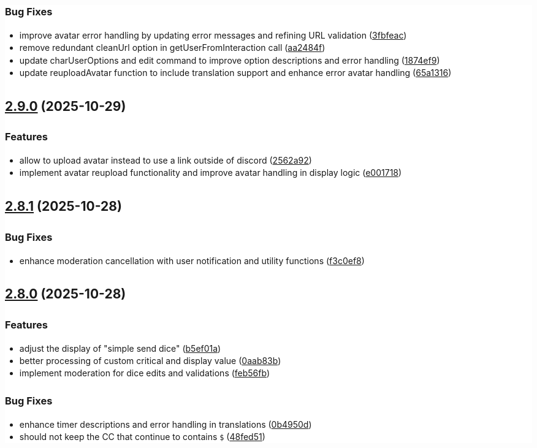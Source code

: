 
### Bug Fixes

* improve avatar error handling by updating error messages and refining URL validation ([3fbfeac](https://github.com/Dicelette/discord-dicelette/commit/3fbfeac05ca094f3d0d2c48645ffd1e8981b1c61))
* remove redundant cleanUrl option in getUserFromInteraction call ([aa2484f](https://github.com/Dicelette/discord-dicelette/commit/aa2484f00fd73395347a9551a291d4f908e8ab6f))
* update charUserOptions and edit command to improve option descriptions and error handling ([1874ef9](https://github.com/Dicelette/discord-dicelette/commit/1874ef96ba6e41dcd9176a6e9715265de0ecf2fe))
* update reuploadAvatar function to include translation support and enhance error avatar handling ([65a1316](https://github.com/Dicelette/discord-dicelette/commit/65a1316fd28e4d238d3a2a649200626da7190337))

## [2.9.0](https://github.com/Dicelette/discord-dicelette/compare/2.8.1...2.9.0) (2025-10-29)


### Features

* allow to upload avatar instead to use a link outside of discord ([2562a92](https://github.com/Dicelette/discord-dicelette/commit/2562a921c8f8ef258e1c04dc3bcbd39c3fbf7d6f))
* implement avatar reupload functionality and improve avatar handling in display logic ([e001718](https://github.com/Dicelette/discord-dicelette/commit/e001718e3eb7411720508eed3b63c98134e8cd26))

## [2.8.1](https://github.com/Dicelette/discord-dicelette/compare/2.8.0...2.8.1) (2025-10-28)


### Bug Fixes

* enhance moderation cancellation with user notification and utility functions ([f3c0ef8](https://github.com/Dicelette/discord-dicelette/commit/f3c0ef89c75a820233e0fbef2331519632964e6a))

## [2.8.0](https://github.com/Dicelette/discord-dicelette/compare/2.7.0...2.8.0) (2025-10-28)


### Features

* adjust the display of "simple send dice" ([b5ef01a](https://github.com/Dicelette/discord-dicelette/commit/b5ef01a5d93d8691c7ef0064baedb7d9f6146305))
* better processing of custom critical and display value ([0aab83b](https://github.com/Dicelette/discord-dicelette/commit/0aab83b94fdd41ad35661184d9b3a8cdf596418b))
* implement moderation for dice edits and validations ([feb56fb](https://github.com/Dicelette/discord-dicelette/commit/feb56fb885a2cc101277bfd501e0d3ddc33ebefb))


### Bug Fixes

* enhance timer descriptions and error handling in translations ([0b4950d](https://github.com/Dicelette/discord-dicelette/commit/0b4950d788e471a6a3bc6d146347446e6c41d074))
* should not keep the CC that continue to contains `$` ([48fed51](https://github.com/Dicelette/discord-dicelette/commit/48fed51ff7ad379893d73e5e683418c43acf3fae))
